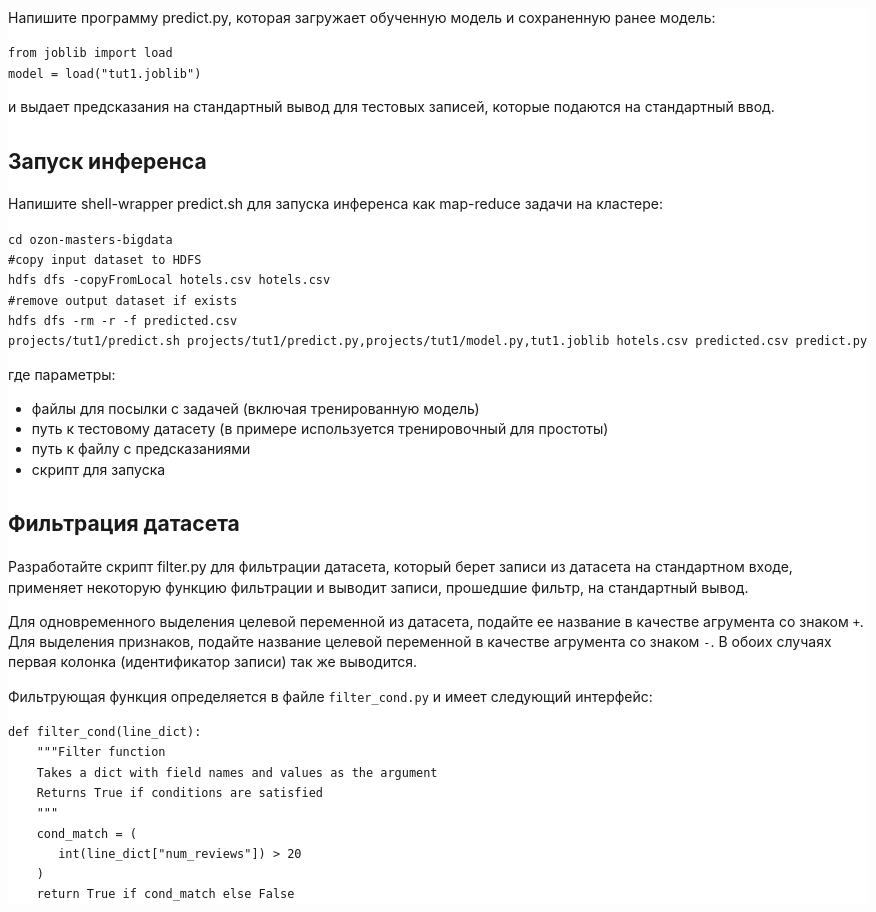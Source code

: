 Напишите программу predict.py, которая загружает обученную модель и сохраненную ранее модель:

```
from joblib import load
model = load("tut1.joblib")
```

и выдает предсказания на стандартный вывод для тестовых записей, которые подаются на стандартный ввод.

## Запуск инференса

Напишите shell-wrapper predict.sh для запуска инференса как map-reduce задачи на кластере:

```
cd ozon-masters-bigdata
#copy input dataset to HDFS
hdfs dfs -copyFromLocal hotels.csv hotels.csv
#remove output dataset if exists
hdfs dfs -rm -r -f predicted.csv
projects/tut1/predict.sh projects/tut1/predict.py,projects/tut1/model.py,tut1.joblib hotels.csv predicted.csv predict.py
```

где параметры:

* файлы для посылки с задачей (включая тренированную модель)
* путь к тестовому датасету (в примере используется тренировочный для простоты)
* путь к файлу с предсказаниями
* скрипт для запуска

## Фильтрация датасета

Разработайте скрипт filter.py для фильтрации датасета, который берет записи из датасета на стандартном входе, применяет некоторую функцию фильтрации и выводит записи, прошедшие фильтр, на стандартный вывод.

Для одновременного выделения целевой переменной из датасета, подайте ее название в качестве агрумента со знаком `+`.
Для выделения признаков, подайте название целевой переменной в качестве агрумента со знаком `-`.
В обоих случаях первая колонка (идентификатор записи) так же выводится.

Фильтрующая функция определяется в файле `filter_cond.py` и имеет следующий интерфейс:

```
def filter_cond(line_dict):
    """Filter function
    Takes a dict with field names and values as the argument
    Returns True if conditions are satisfied
    """
    cond_match = (
       int(line_dict["num_reviews"]) > 20
    ) 
    return True if cond_match else False
```

